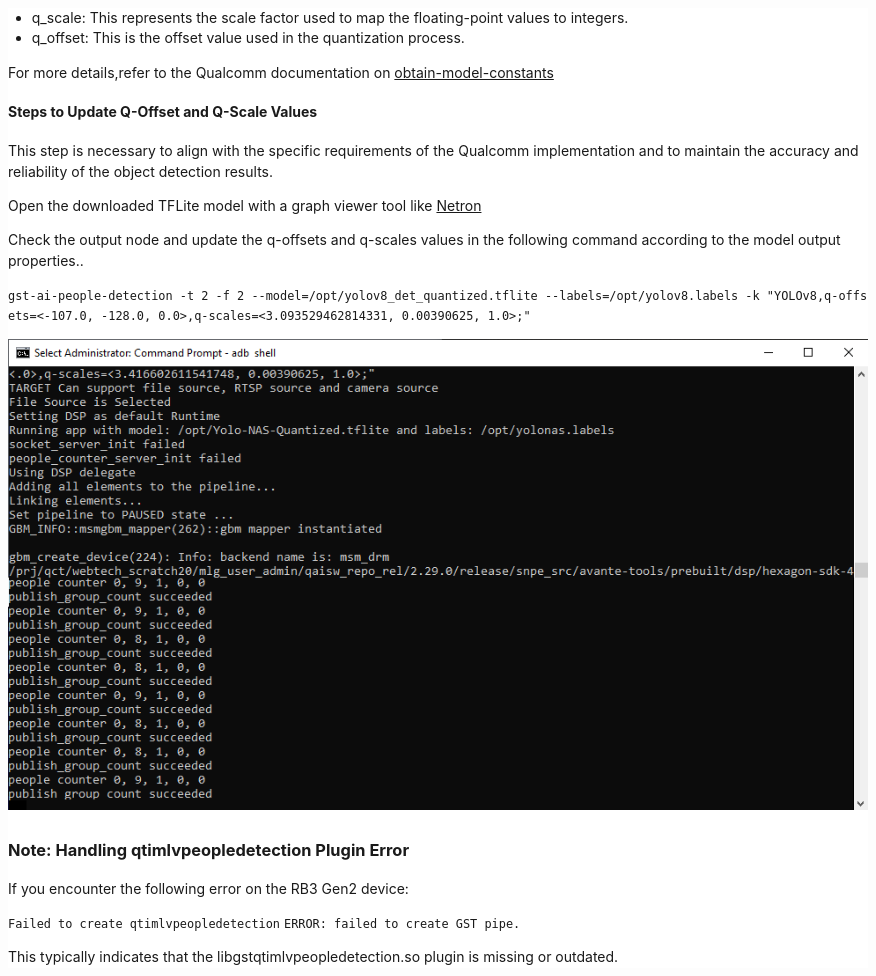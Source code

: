 - q_scale: This represents the scale factor used to map the floating-point values to integers.
- q_offset: This is the offset value used in the quantization process.

For more details,refer to the Qualcomm documentation on <a href="https://docs.qualcomm.com/bundle/publicresource/topics/80-70017-15B/integrate-ai-hub-models.html#obtain-model-constants" target="_blank"> obtain-model-constants</a>

#### Steps to Update Q-Offset and Q-Scale Values

This step is necessary to align with the specific requirements of the Qualcomm implementation and to maintain the accuracy and reliability of the object detection results.

Open the downloaded TFLite model with a graph viewer tool like <a href="https://netron.app/" target="_blank"> Netron</a>

Check the output node and update the q-offsets and q-scales values in the following command according to the model output properties..

    gst-ai-people-detection -t 2 -f 2 --model=/opt/yolov8_det_quantized.tflite --labels=/opt/yolov8.labels -k "YOLOv8,q-offsets=<-107.0, -128.0, 0.0>,q-scales=<3.093529462814331, 0.00390625, 1.0>;"

![N|Solid](Images/rb3_gen2_sever_application_output.png)

### Note: Handling qtimlvpeopledetection Plugin Error

If you encounter the following error on the RB3 Gen2 device:

`Failed to create qtimlvpeopledetection`
`ERROR: failed to create GST pipe.`

This typically indicates that the libgstqtimlvpeopledetection.so plugin is missing or outdated.
